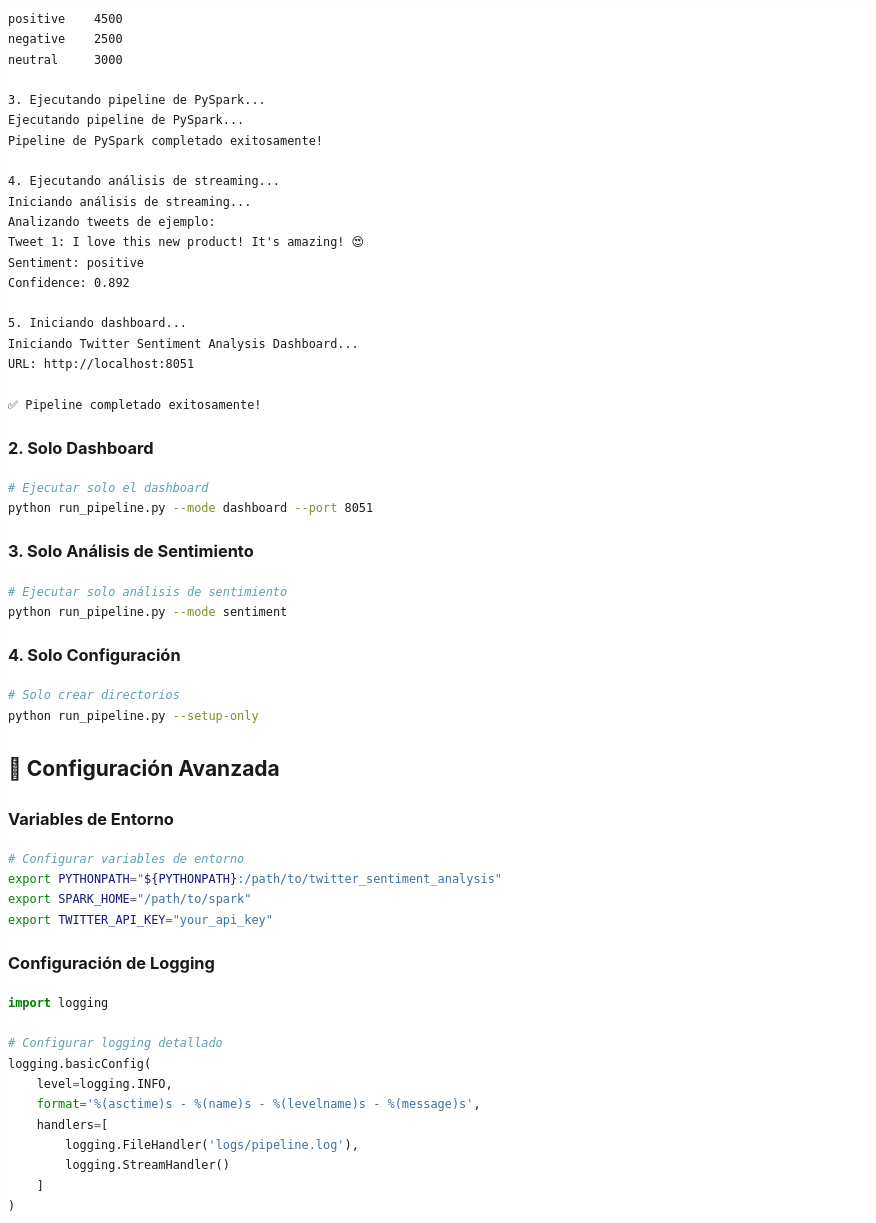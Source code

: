 ```
positive    4500
negative    2500
neutral     3000

3. Ejecutando pipeline de PySpark...
Ejecutando pipeline de PySpark...
Pipeline de PySpark completado exitosamente!

4. Ejecutando análisis de streaming...
Iniciando análisis de streaming...
Analizando tweets de ejemplo:
Tweet 1: I love this new product! It's amazing! 😍
Sentiment: positive
Confidence: 0.892

5. Iniciando dashboard...
Iniciando Twitter Sentiment Analysis Dashboard...
URL: http://localhost:8051

✅ Pipeline completado exitosamente!
```

### 2. **Solo Dashboard**
```bash
# Ejecutar solo el dashboard
python run_pipeline.py --mode dashboard --port 8051
```

### 3. **Solo Análisis de Sentimiento**
```bash
# Ejecutar solo análisis de sentimiento
python run_pipeline.py --mode sentiment
```

### 4. **Solo Configuración**
```bash
# Solo crear directorios
python run_pipeline.py --setup-only
```

## 🔧 Configuración Avanzada

### Variables de Entorno
```bash
# Configurar variables de entorno
export PYTHONPATH="${PYTHONPATH}:/path/to/twitter_sentiment_analysis"
export SPARK_HOME="/path/to/spark"
export TWITTER_API_KEY="your_api_key"
```

### Configuración de Logging
```python
import logging

# Configurar logging detallado
logging.basicConfig(
    level=logging.INFO,
    format='%(asctime)s - %(name)s - %(levelname)s - %(message)s',
    handlers=[
        logging.FileHandler('logs/pipeline.log'),
        logging.StreamHandler()
    ]
)
```